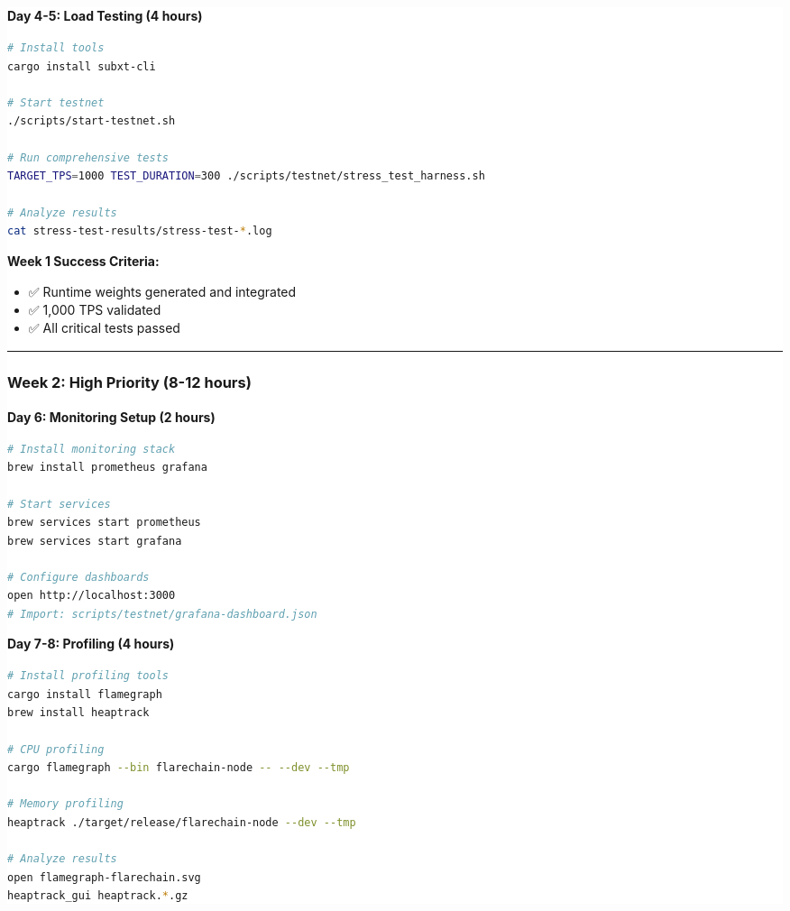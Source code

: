 **Day 4-5: Load Testing (4 hours)**
```bash
# Install tools
cargo install subxt-cli

# Start testnet
./scripts/start-testnet.sh

# Run comprehensive tests
TARGET_TPS=1000 TEST_DURATION=300 ./scripts/testnet/stress_test_harness.sh

# Analyze results
cat stress-test-results/stress-test-*.log
```

**Week 1 Success Criteria:**
- ✅ Runtime weights generated and integrated
- ✅ 1,000 TPS validated
- ✅ All critical tests passed

---

### Week 2: High Priority (8-12 hours)

**Day 6: Monitoring Setup (2 hours)**
```bash
# Install monitoring stack
brew install prometheus grafana

# Start services
brew services start prometheus
brew services start grafana

# Configure dashboards
open http://localhost:3000
# Import: scripts/testnet/grafana-dashboard.json
```

**Day 7-8: Profiling (4 hours)**
```bash
# Install profiling tools
cargo install flamegraph
brew install heaptrack

# CPU profiling
cargo flamegraph --bin flarechain-node -- --dev --tmp

# Memory profiling
heaptrack ./target/release/flarechain-node --dev --tmp

# Analyze results
open flamegraph-flarechain.svg
heaptrack_gui heaptrack.*.gz
```

